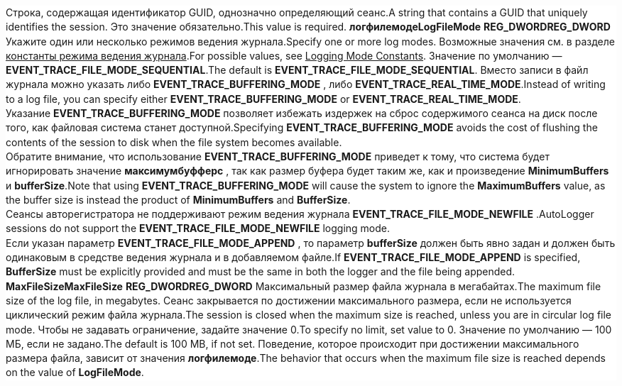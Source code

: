 <td><span data-ttu-id="3ca5b-180">Строка, содержащая идентификатор GUID, однозначно определяющий сеанс.</span><span class="sxs-lookup"><span data-stu-id="3ca5b-180">A string that contains a GUID that uniquely identifies the session.</span></span> <span data-ttu-id="3ca5b-181">Это значение обязательно.</span><span class="sxs-lookup"><span data-stu-id="3ca5b-181">This value is required.</span></span></td>
</tr>
<tr class="odd">
<td><span data-ttu-id="3ca5b-182"><strong>логфилемоде</strong></span><span class="sxs-lookup"><span data-stu-id="3ca5b-182"><strong>LogFileMode</strong></span></span></td>
<td><span data-ttu-id="3ca5b-183"><strong>REG_DWORD</strong></span><span class="sxs-lookup"><span data-stu-id="3ca5b-183"><strong>REG_DWORD</strong></span></span></td>
<td><span data-ttu-id="3ca5b-184">Укажите один или несколько режимов ведения журнала.</span><span class="sxs-lookup"><span data-stu-id="3ca5b-184">Specify one or more log modes.</span></span> <span data-ttu-id="3ca5b-185">Возможные значения см. в разделе <a href="logging-mode-constants.md">константы режима ведения журнала</a>.</span><span class="sxs-lookup"><span data-stu-id="3ca5b-185">For possible values, see <a href="logging-mode-constants.md">Logging Mode Constants</a>.</span></span> <span data-ttu-id="3ca5b-186">Значение по умолчанию — <strong>EVENT_TRACE_FILE_MODE_SEQUENTIAL</strong>.</span><span class="sxs-lookup"><span data-stu-id="3ca5b-186">The default is <strong>EVENT_TRACE_FILE_MODE_SEQUENTIAL</strong>.</span></span> <span data-ttu-id="3ca5b-187">Вместо записи в файл журнала можно указать либо <strong>EVENT_TRACE_BUFFERING_MODE</strong> , либо <strong>EVENT_TRACE_REAL_TIME_MODE</strong>.</span><span class="sxs-lookup"><span data-stu-id="3ca5b-187">Instead of writing to a log file, you can specify either <strong>EVENT_TRACE_BUFFERING_MODE</strong> or <strong>EVENT_TRACE_REAL_TIME_MODE</strong>.</span></span><br/> <span data-ttu-id="3ca5b-188">Указание <strong>EVENT_TRACE_BUFFERING_MODE</strong> позволяет избежать издержек на сброс содержимого сеанса на диск после того, как файловая система станет доступной.</span><span class="sxs-lookup"><span data-stu-id="3ca5b-188">Specifying <strong>EVENT_TRACE_BUFFERING_MODE</strong> avoids the cost of flushing the contents of the session to disk when the file system becomes available.</span></span> <br/> <span data-ttu-id="3ca5b-189">Обратите внимание, что использование <strong>EVENT_TRACE_BUFFERING_MODE</strong> приведет к тому, что система будет игнорировать значение <strong>максимумбуфферс</strong> , так как размер буфера будет таким же, как и произведение <strong>MinimumBuffers</strong> и <strong>bufferSize</strong>.</span><span class="sxs-lookup"><span data-stu-id="3ca5b-189">Note that using <strong>EVENT_TRACE_BUFFERING_MODE</strong> will cause the system to ignore the <strong>MaximumBuffers</strong> value, as the buffer size is instead the product of <strong>MinimumBuffers</strong> and <strong>BufferSize</strong>.</span></span><br/> <span data-ttu-id="3ca5b-190">Сеансы авторегистратора не поддерживают режим ведения журнала <strong>EVENT_TRACE_FILE_MODE_NEWFILE</strong> .</span><span class="sxs-lookup"><span data-stu-id="3ca5b-190">AutoLogger sessions do not support the <strong>EVENT_TRACE_FILE_MODE_NEWFILE</strong> logging mode.</span></span><br/> <span data-ttu-id="3ca5b-191">Если указан параметр <strong>EVENT_TRACE_FILE_MODE_APPEND</strong> , то параметр <strong>bufferSize</strong> должен быть явно задан и должен быть одинаковым в средстве ведения журнала и в добавляемом файле.</span><span class="sxs-lookup"><span data-stu-id="3ca5b-191">If <strong>EVENT_TRACE_FILE_MODE_APPEND</strong> is specified, <strong>BufferSize</strong> must be explicitly provided and must be the same in both the logger and the file being appended.</span></span><br/></td>
</tr>
<tr class="even">
<td><span data-ttu-id="3ca5b-192"><strong>MaxFileSize</strong></span><span class="sxs-lookup"><span data-stu-id="3ca5b-192"><strong>MaxFileSize</strong></span></span></td>
<td><span data-ttu-id="3ca5b-193"><strong>REG_DWORD</strong></span><span class="sxs-lookup"><span data-stu-id="3ca5b-193"><strong>REG_DWORD</strong></span></span></td>
<td><span data-ttu-id="3ca5b-194">Максимальный размер файла журнала в мегабайтах.</span><span class="sxs-lookup"><span data-stu-id="3ca5b-194">The maximum file size of the log file, in megabytes.</span></span> <span data-ttu-id="3ca5b-195">Сеанс закрывается по достижении максимального размера, если не используется циклический режим файла журнала.</span><span class="sxs-lookup"><span data-stu-id="3ca5b-195">The session is closed when the maximum size is reached, unless you are in circular log file mode.</span></span> <span data-ttu-id="3ca5b-196">Чтобы не задавать ограничение, задайте значение 0.</span><span class="sxs-lookup"><span data-stu-id="3ca5b-196">To specify no limit, set value to 0.</span></span> <span data-ttu-id="3ca5b-197">Значение по умолчанию — 100 МБ, если не задано.</span><span class="sxs-lookup"><span data-stu-id="3ca5b-197">The default is 100 MB, if not set.</span></span> <span data-ttu-id="3ca5b-198">Поведение, которое происходит при достижении максимального размера файла, зависит от значения <strong>логфилемоде</strong>.</span><span class="sxs-lookup"><span data-stu-id="3ca5b-198">The behavior that occurs when the maximum file size is reached depends on the value of <strong>LogFileMode</strong>.</span></span><br/></td>
</tr>
<tr class="odd">